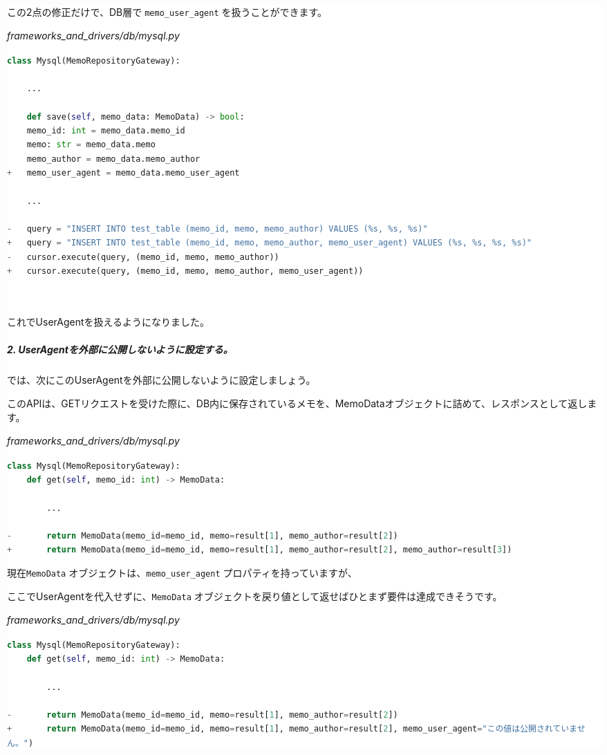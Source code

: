 この2点の修正だけで、DB層で `memo_user_agent` を扱うことができます。

*frameworks_and_drivers/db/mysql.py*

```python
class Mysql(MemoRepositoryGateway):

    ...

    def save(self, memo_data: MemoData) -> bool:
    memo_id: int = memo_data.memo_id
    memo: str = memo_data.memo
    memo_author = memo_data.memo_author
+   memo_user_agent = memo_data.memo_user_agent
    
    ...

-   query = "INSERT INTO test_table (memo_id, memo, memo_author) VALUES (%s, %s, %s)"
+   query = "INSERT INTO test_table (memo_id, memo, memo_author, memo_user_agent) VALUES (%s, %s, %s, %s)"
-   cursor.execute(query, (memo_id, memo, memo_author))
+   cursor.execute(query, (memo_id, memo, memo_author, memo_user_agent))

    
```

これでUserAgentを扱えるようになりました。

##### 2. UserAgentを外部に公開しないように設定する。

では、次にこのUserAgentを外部に公開しないように設定しましょう。

このAPIは、GETリクエストを受けた際に、DB内に保存されているメモを、MemoDataオブジェクトに詰めて、レスポンスとして返します。

*frameworks_and_drivers/db/mysql.py*

```python
class Mysql(MemoRepositoryGateway):
    def get(self, memo_id: int) -> MemoData:

        ...

-       return MemoData(memo_id=memo_id, memo=result[1], memo_author=result[2])
+       return MemoData(memo_id=memo_id, memo=result[1], memo_author=result[2], memo_author=result[3])
```

現在`MemoData` オブジェクトは、`memo_user_agent` プロパティを持っていますが、

ここでUserAgentを代入せずに、`MemoData` オブジェクトを戻り値として返せばひとまず要件は達成できそうです。

*frameworks_and_drivers/db/mysql.py*

```python
class Mysql(MemoRepositoryGateway):
    def get(self, memo_id: int) -> MemoData:

        ...

-       return MemoData(memo_id=memo_id, memo=result[1], memo_author=result[2])
+       return MemoData(memo_id=memo_id, memo=result[1], memo_author=result[2], memo_user_agent="この値は公開されていません。")
```
